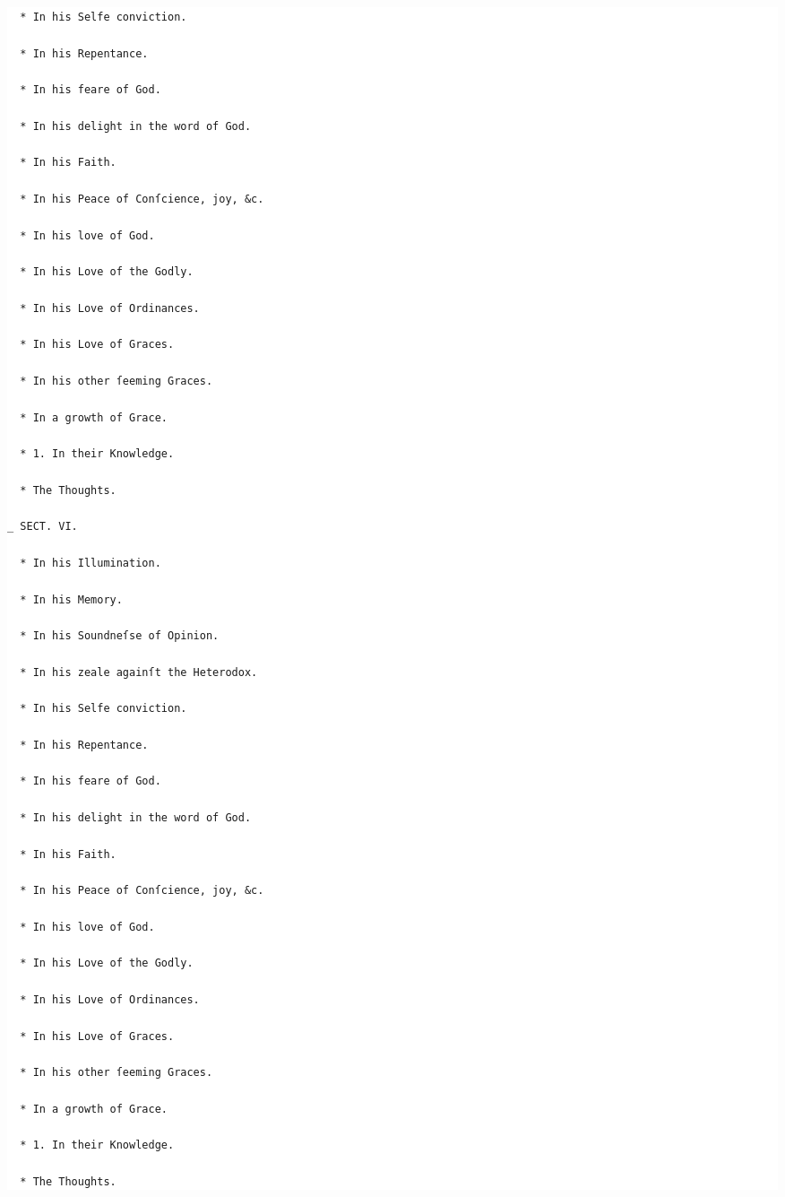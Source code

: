       * In his Selfe conviction.

      * In his Repentance.

      * In his feare of God.

      * In his delight in the word of God.

      * In his Faith.

      * In his Peace of Conſcience, joy, &c.

      * In his love of God.

      * In his Love of the Godly.

      * In his Love of Ordinances.

      * In his Love of Graces.

      * In his other ſeeming Graces.

      * In a growth of Grace.

      * 1. In their Knowledge.

      * The Thoughts.

    _ SECT. VI.

      * In his Illumination.

      * In his Memory.

      * In his Soundneſse of Opinion.

      * In his zeale againſt the Heterodox.

      * In his Selfe conviction.

      * In his Repentance.

      * In his feare of God.

      * In his delight in the word of God.

      * In his Faith.

      * In his Peace of Conſcience, joy, &c.

      * In his love of God.

      * In his Love of the Godly.

      * In his Love of Ordinances.

      * In his Love of Graces.

      * In his other ſeeming Graces.

      * In a growth of Grace.

      * 1. In their Knowledge.

      * The Thoughts.
